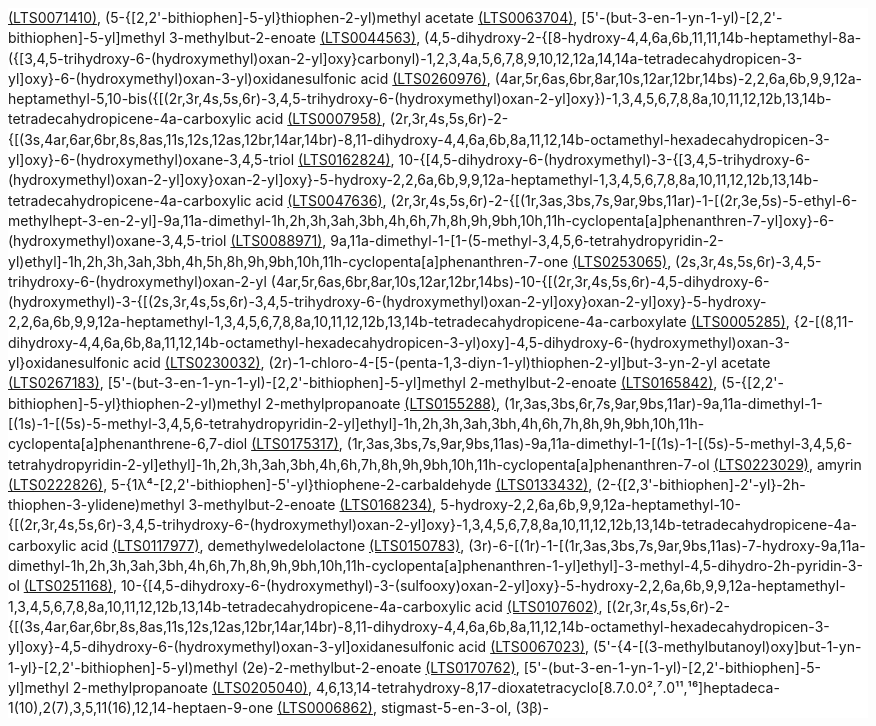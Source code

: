 [(LTS0071410)](https://lotus.naturalproducts.net/compound/lotus_id/LTS0071410), (5-{[2,2'-bithiophen]-5-yl}thiophen-2-yl)methyl acetate [(LTS0063704)](https://lotus.naturalproducts.net/compound/lotus_id/LTS0063704), [5'-(but-3-en-1-yn-1-yl)-[2,2'-bithiophen]-5-yl]methyl 3-methylbut-2-enoate [(LTS0044563)](https://lotus.naturalproducts.net/compound/lotus_id/LTS0044563), (4,5-dihydroxy-2-{[8-hydroxy-4,4,6a,6b,11,11,14b-heptamethyl-8a-({[3,4,5-trihydroxy-6-(hydroxymethyl)oxan-2-yl]oxy}carbonyl)-1,2,3,4a,5,6,7,8,9,10,12,12a,14,14a-tetradecahydropicen-3-yl]oxy}-6-(hydroxymethyl)oxan-3-yl)oxidanesulfonic acid [(LTS0260976)](https://lotus.naturalproducts.net/compound/lotus_id/LTS0260976), (4ar,5r,6as,6br,8ar,10s,12ar,12br,14bs)-2,2,6a,6b,9,9,12a-heptamethyl-5,10-bis({[(2r,3r,4s,5s,6r)-3,4,5-trihydroxy-6-(hydroxymethyl)oxan-2-yl]oxy})-1,3,4,5,6,7,8,8a,10,11,12,12b,13,14b-tetradecahydropicene-4a-carboxylic acid [(LTS0007958)](https://lotus.naturalproducts.net/compound/lotus_id/LTS0007958), (2r,3r,4s,5s,6r)-2-{[(3s,4ar,6ar,6br,8s,8as,11s,12s,12as,12br,14ar,14br)-8,11-dihydroxy-4,4,6a,6b,8a,11,12,14b-octamethyl-hexadecahydropicen-3-yl]oxy}-6-(hydroxymethyl)oxane-3,4,5-triol [(LTS0162824)](https://lotus.naturalproducts.net/compound/lotus_id/LTS0162824), 10-{[4,5-dihydroxy-6-(hydroxymethyl)-3-{[3,4,5-trihydroxy-6-(hydroxymethyl)oxan-2-yl]oxy}oxan-2-yl]oxy}-5-hydroxy-2,2,6a,6b,9,9,12a-heptamethyl-1,3,4,5,6,7,8,8a,10,11,12,12b,13,14b-tetradecahydropicene-4a-carboxylic acid [(LTS0047636)](https://lotus.naturalproducts.net/compound/lotus_id/LTS0047636), (2r,3r,4s,5s,6r)-2-{[(1r,3as,3bs,7s,9ar,9bs,11ar)-1-[(2r,3e,5s)-5-ethyl-6-methylhept-3-en-2-yl]-9a,11a-dimethyl-1h,2h,3h,3ah,3bh,4h,6h,7h,8h,9h,9bh,10h,11h-cyclopenta[a]phenanthren-7-yl]oxy}-6-(hydroxymethyl)oxane-3,4,5-triol [(LTS0088971)](https://lotus.naturalproducts.net/compound/lotus_id/LTS0088971), 9a,11a-dimethyl-1-[1-(5-methyl-3,4,5,6-tetrahydropyridin-2-yl)ethyl]-1h,2h,3h,3ah,3bh,4h,5h,8h,9h,9bh,10h,11h-cyclopenta[a]phenanthren-7-one [(LTS0253065)](https://lotus.naturalproducts.net/compound/lotus_id/LTS0253065), (2s,3r,4s,5s,6r)-3,4,5-trihydroxy-6-(hydroxymethyl)oxan-2-yl (4ar,5r,6as,6br,8ar,10s,12ar,12br,14bs)-10-{[(2r,3r,4s,5s,6r)-4,5-dihydroxy-6-(hydroxymethyl)-3-{[(2s,3r,4s,5s,6r)-3,4,5-trihydroxy-6-(hydroxymethyl)oxan-2-yl]oxy}oxan-2-yl]oxy}-5-hydroxy-2,2,6a,6b,9,9,12a-heptamethyl-1,3,4,5,6,7,8,8a,10,11,12,12b,13,14b-tetradecahydropicene-4a-carboxylate [(LTS0005285)](https://lotus.naturalproducts.net/compound/lotus_id/LTS0005285), {2-[(8,11-dihydroxy-4,4,6a,6b,8a,11,12,14b-octamethyl-hexadecahydropicen-3-yl)oxy]-4,5-dihydroxy-6-(hydroxymethyl)oxan-3-yl}oxidanesulfonic acid [(LTS0230032)](https://lotus.naturalproducts.net/compound/lotus_id/LTS0230032), (2r)-1-chloro-4-[5-(penta-1,3-diyn-1-yl)thiophen-2-yl]but-3-yn-2-yl acetate [(LTS0267183)](https://lotus.naturalproducts.net/compound/lotus_id/LTS0267183), [5'-(but-3-en-1-yn-1-yl)-[2,2'-bithiophen]-5-yl]methyl 2-methylbut-2-enoate [(LTS0165842)](https://lotus.naturalproducts.net/compound/lotus_id/LTS0165842), (5-{[2,2'-bithiophen]-5-yl}thiophen-2-yl)methyl 2-methylpropanoate [(LTS0155288)](https://lotus.naturalproducts.net/compound/lotus_id/LTS0155288), (1r,3as,3bs,6r,7s,9ar,9bs,11ar)-9a,11a-dimethyl-1-[(1s)-1-[(5s)-5-methyl-3,4,5,6-tetrahydropyridin-2-yl]ethyl]-1h,2h,3h,3ah,3bh,4h,6h,7h,8h,9h,9bh,10h,11h-cyclopenta[a]phenanthrene-6,7-diol [(LTS0175317)](https://lotus.naturalproducts.net/compound/lotus_id/LTS0175317), (1r,3as,3bs,7s,9ar,9bs,11as)-9a,11a-dimethyl-1-[(1s)-1-[(5s)-5-methyl-3,4,5,6-tetrahydropyridin-2-yl]ethyl]-1h,2h,3h,3ah,3bh,4h,6h,7h,8h,9h,9bh,10h,11h-cyclopenta[a]phenanthren-7-ol [(LTS0223029)](https://lotus.naturalproducts.net/compound/lotus_id/LTS0223029), amyrin [(LTS0222826)](https://lotus.naturalproducts.net/compound/lotus_id/LTS0222826), 5-{1λ⁴-[2,2'-bithiophen]-5'-yl}thiophene-2-carbaldehyde [(LTS0133432)](https://lotus.naturalproducts.net/compound/lotus_id/LTS0133432), (2-{[2,3'-bithiophen]-2'-yl}-2h-thiophen-3-ylidene)methyl 3-methylbut-2-enoate [(LTS0168234)](https://lotus.naturalproducts.net/compound/lotus_id/LTS0168234), 5-hydroxy-2,2,6a,6b,9,9,12a-heptamethyl-10-{[(2r,3r,4s,5s,6r)-3,4,5-trihydroxy-6-(hydroxymethyl)oxan-2-yl]oxy}-1,3,4,5,6,7,8,8a,10,11,12,12b,13,14b-tetradecahydropicene-4a-carboxylic acid [(LTS0117977)](https://lotus.naturalproducts.net/compound/lotus_id/LTS0117977), demethylwedelolactone [(LTS0150783)](https://lotus.naturalproducts.net/compound/lotus_id/LTS0150783), (3r)-6-[(1r)-1-[(1r,3as,3bs,7s,9ar,9bs,11as)-7-hydroxy-9a,11a-dimethyl-1h,2h,3h,3ah,3bh,4h,6h,7h,8h,9h,9bh,10h,11h-cyclopenta[a]phenanthren-1-yl]ethyl]-3-methyl-4,5-dihydro-2h-pyridin-3-ol [(LTS0251168)](https://lotus.naturalproducts.net/compound/lotus_id/LTS0251168), 10-{[4,5-dihydroxy-6-(hydroxymethyl)-3-(sulfooxy)oxan-2-yl]oxy}-5-hydroxy-2,2,6a,6b,9,9,12a-heptamethyl-1,3,4,5,6,7,8,8a,10,11,12,12b,13,14b-tetradecahydropicene-4a-carboxylic acid [(LTS0107602)](https://lotus.naturalproducts.net/compound/lotus_id/LTS0107602), [(2r,3r,4s,5s,6r)-2-{[(3s,4ar,6ar,6br,8s,8as,11s,12s,12as,12br,14ar,14br)-8,11-dihydroxy-4,4,6a,6b,8a,11,12,14b-octamethyl-hexadecahydropicen-3-yl]oxy}-4,5-dihydroxy-6-(hydroxymethyl)oxan-3-yl]oxidanesulfonic acid [(LTS0067023)](https://lotus.naturalproducts.net/compound/lotus_id/LTS0067023), (5'-{4-[(3-methylbutanoyl)oxy]but-1-yn-1-yl}-[2,2'-bithiophen]-5-yl)methyl (2e)-2-methylbut-2-enoate [(LTS0170762)](https://lotus.naturalproducts.net/compound/lotus_id/LTS0170762), [5'-(but-3-en-1-yn-1-yl)-[2,2'-bithiophen]-5-yl]methyl 2-methylpropanoate [(LTS0205040)](https://lotus.naturalproducts.net/compound/lotus_id/LTS0205040), 4,6,13,14-tetrahydroxy-8,17-dioxatetracyclo[8.7.0.0²,⁷.0¹¹,¹⁶]heptadeca-1(10),2(7),3,5,11(16),12,14-heptaen-9-one [(LTS0006862)](https://lotus.naturalproducts.net/compound/lotus_id/LTS0006862), stigmast-5-en-3-ol, (3β)-